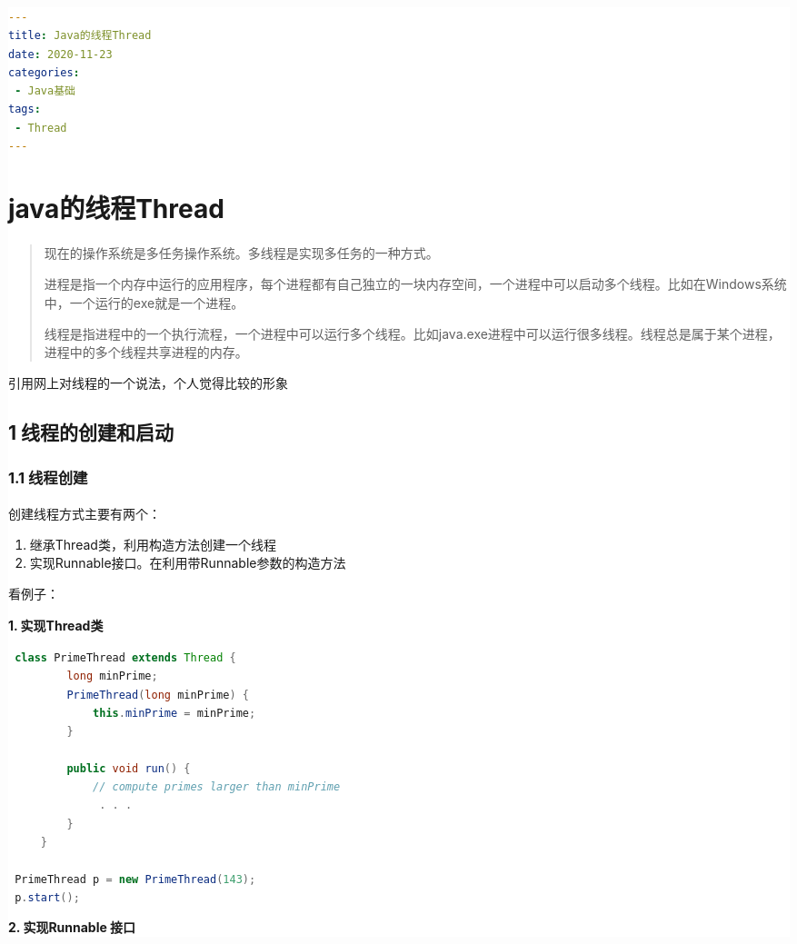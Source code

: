 ```yaml
---
title: Java的线程Thread
date: 2020-11-23
categories:
 - Java基础
tags:
 - Thread
---
```


# java的线程Thread


>现在的操作系统是多任务操作系统。多线程是实现多任务的一种方式。
>
>进程是指一个内存中运行的应用程序，每个进程都有自己独立的一块内存空间，一个进程中可以启动多个线程。比如在Windows系统中，一个运行的exe就是一个进程。
>
>线程是指进程中的一个执行流程，一个进程中可以运行多个线程。比如java.exe进程中可以运行很多线程。线程总是属于某个进程，进程中的多个线程共享进程的内存。

引用网上对线程的一个说法，个人觉得比较的形象

## 1 线程的创建和启动

### 1.1 线程创建
创建线程方式主要有两个：
1. 继承Thread类，利用构造方法创建一个线程
2. 实现Runnable接口。在利用带Runnable参数的构造方法

看例子：

**1. 实现Thread类**

```java
 class PrimeThread extends Thread {
         long minPrime;
         PrimeThread(long minPrime) {
             this.minPrime = minPrime;
         }

         public void run() {
             // compute primes larger than minPrime
              . . .
         }
     }
     
 PrimeThread p = new PrimeThread(143);
 p.start();

```

**2. 实现Runnable 接口**
